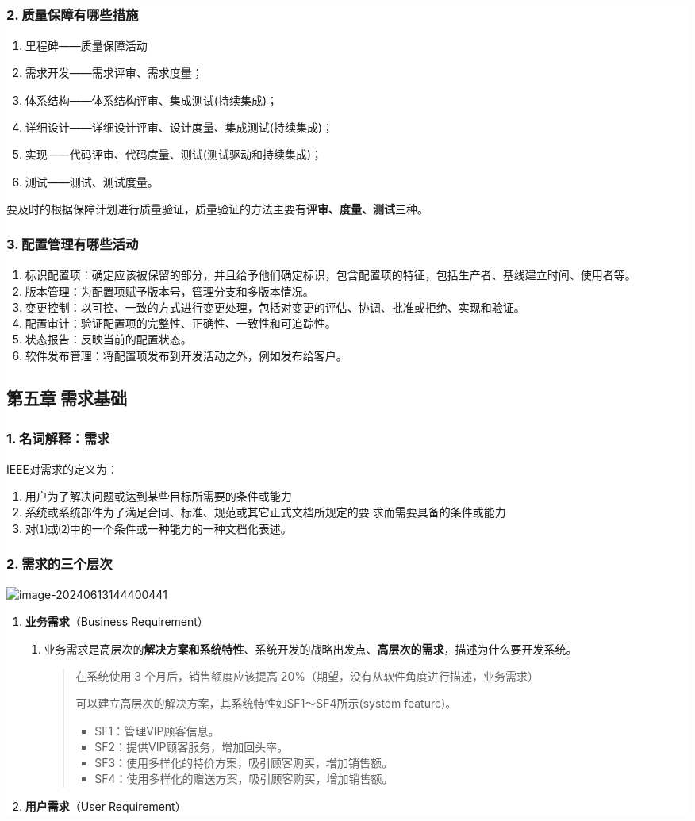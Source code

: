 ### 2. 质量保障有哪些措施

1. 里程碑——质量保障活动

2. 需求开发——需求评审、需求度量；

3. 体系结构——体系结构评审、集成测试(持续集成)；

4. 详细设计——详细设计评审、设计度量、集成测试(持续集成)；

5. 实现——代码评审、代码度量、测试(测试驱动和持续集成)；

6. 测试——测试、测试度量。

要及时的根据保障计划进行质量验证，质量验证的方法主要有**评审、度量、测试**三种。

### 3. 配置管理有哪些活动

1. 标识配置项：确定应该被保留的部分，并且给予他们确定标识，包含配置项的特征，包括生产者、基线建立时间、使用者等。
2. 版本管理：为配置项赋予版本号，管理分支和多版本情况。
3. 变更控制：以可控、一致的方式进行变更处理，包括对变更的评估、协调、批准或拒绝、实现和验证。
4. 配置审计：验证配置项的完整性、正确性、一致性和可追踪性。
5. 状态报告：反映当前的配置状态。
6. 软件发布管理：将配置项发布到开发活动之外，例如发布给客户。

## 第五章 需求基础

### 1. 名词解释：需求

IEEE对需求的定义为：

1. ⽤户为了解决问题或达到某些⽬标所需要的条件或能⼒
2. 系统或系统部件为了满⾜合同、标准、规范或其它正式⽂档所规定的要 求⽽需要具备的条件或能⼒
3. 对⑴或⑵中的⼀个条件或⼀种能⼒的⼀种⽂档化表述。

### 2. 需求的三个层次

![image-20240613144400441](https://salieri-typora.oss-cn-shanghai.aliyuncs.com/img/markdown/image-20240613144400441.png)

1. **业务需求**（Business Requirement）

   1. 业务需求是高层次的**解决方案和系统特性**、系统开发的战略出发点、**高层次的需求**，描述为什么要开发系统。

      > 在系统使用 3 个月后，销售额度应该提高 20%（期望，没有从软件角度进行描述，业务需求）
      >
      > 可以建⽴⾼层次的解决⽅案，其系统特性如SF1～SF4所示(system feature)。
      >
      > - SF1：管理VIP顾客信息。
      > - SF2：提供VIP顾客服务，增加回头率。 
      > - SF3：使⽤多样化的特价⽅案，吸引顾客购买，增加销售额。 
      > - SF4：使⽤多样化的赠送⽅案，吸引顾客购买，增加销售额。

      

2. **用户需求**（User Requirement）
